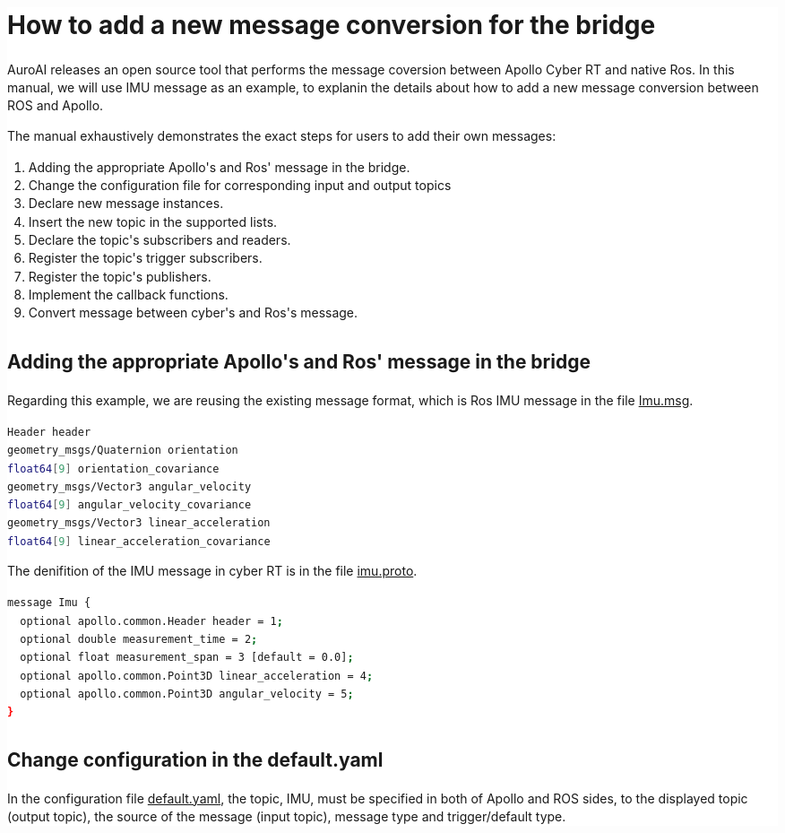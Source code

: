 # How to add a new message conversion for the bridge

AuroAI releases an open source tool that performs the message coversion between Apollo Cyber RT and native Ros. In this manual, we will use IMU message as an example, to explanin the details about how to add a new message conversion between ROS and Apollo.

The manual exhaustively demonstrates the exact steps for users to add their own messages:

1. Adding the appropriate Apollo's and Ros' message in the bridge.
2. Change the configuration file for corresponding input and output topics
3. Declare new message instances.
4. Insert the new topic in the supported lists.
5. Declare the topic's subscribers and readers.
6. Register the topic's trigger subscribers.
7. Register the topic's publishers.
8. Implement the callback functions.
9. Convert message between cyber's and Ros's message.

## Adding the appropriate Apollo's and Ros' message in the bridge
Regarding this example, we are reusing the existing message format, which is Ros IMU message in the file [Imu.msg](https://github.com/AuroAi/apollo_ros_bridge/blob/master/ros_pkgs/src/common_msgs-melodic-devel/sensor_msgs/msg/Imu.msg).

```sh
Header header
geometry_msgs/Quaternion orientation
float64[9] orientation_covariance
geometry_msgs/Vector3 angular_velocity
float64[9] angular_velocity_covariance 
geometry_msgs/Vector3 linear_acceleration
float64[9] linear_acceleration_covariance 
```

The denifition of the IMU message in cyber RT is in the file [imu.proto](https://github.com/AuroAi/apollo_ros_bridge/blob/master/modules/drivers/gnss/proto/imu.proto).
```sh
message Imu {
  optional apollo.common.Header header = 1;
  optional double measurement_time = 2;  
  optional float measurement_span = 3 [default = 0.0];  
  optional apollo.common.Point3D linear_acceleration = 4;
  optional apollo.common.Point3D angular_velocity = 5;
}
```

## Change configuration in the default.yaml  

In the configuration file [default.yaml](https://github.com/AuroAi/apollo_ros_bridge/blob/master/cyber_ros_bridge/yaml_defs/default.yaml), the topic, IMU, must be specified in both of Apollo and ROS sides, to the displayed topic (output topic), the source of the message (input topic), message type and trigger/default type.
